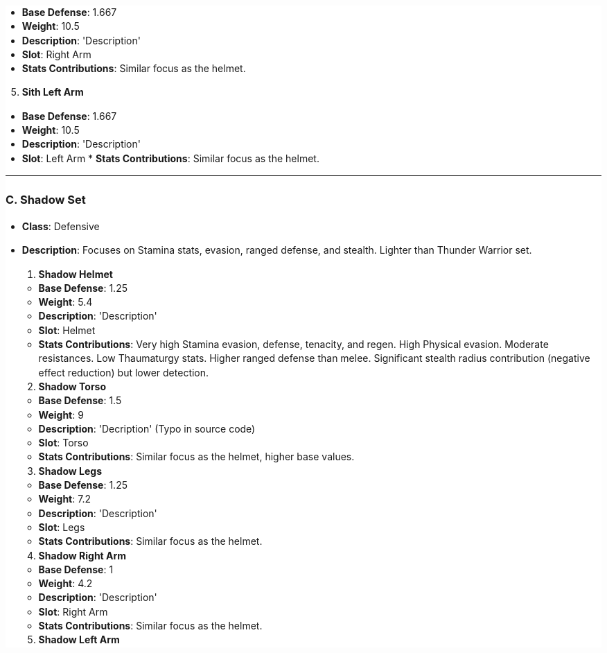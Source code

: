  - **Base Defense**: 1.667
  - **Weight**: 10.5
  - **Description**: 'Description'
  - **Slot**: Right Arm
  - **Stats Contributions**: Similar focus as the helmet.

  5.  **Sith Left Arm**

  - **Base Defense**: 1.667
  - **Weight**: 10.5
  - **Description**: 'Description'
  - **Slot**: Left Arm \* **Stats Contributions**: Similar focus as the helmet.

---

### C. Shadow Set

- **Class**: Defensive
- **Description**: Focuses on Stamina stats, evasion, ranged defense, and stealth. Lighter than Thunder Warrior set.

  1.  **Shadow Helmet**

  - **Base Defense**: 1.25
  - **Weight**: 5.4
  - **Description**: 'Description'
  - **Slot**: Helmet
  - **Stats Contributions**: Very high Stamina evasion, defense, tenacity, and regen. High Physical evasion. Moderate resistances. Low Thaumaturgy stats. Higher ranged defense than melee. Significant stealth radius contribution (negative effect reduction) but lower detection.

  2.  **Shadow Torso**

  - **Base Defense**: 1.5
  - **Weight**: 9
  - **Description**: 'Decription' (Typo in source code)
  - **Slot**: Torso
  - **Stats Contributions**: Similar focus as the helmet, higher base values.

  3.  **Shadow Legs**

  - **Base Defense**: 1.25
  - **Weight**: 7.2
  - **Description**: 'Description'
  - **Slot**: Legs
  - **Stats Contributions**: Similar focus as the helmet.

  4.  **Shadow Right Arm**

  - **Base Defense**: 1
  - **Weight**: 4.2
  - **Description**: 'Description'
  - **Slot**: Right Arm
  - **Stats Contributions**: Similar focus as the helmet.

  5.  **Shadow Left Arm**
